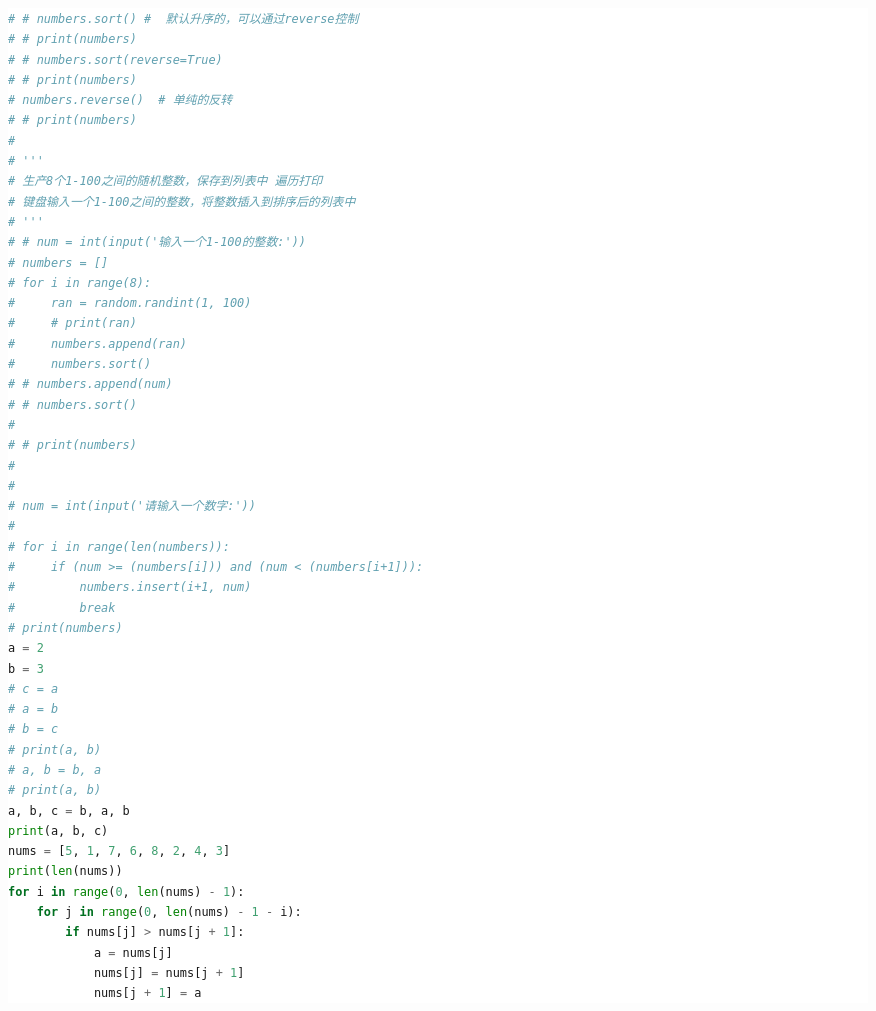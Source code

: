 ```python
# # numbers.sort() #  默认升序的，可以通过reverse控制
# # print(numbers)
# # numbers.sort(reverse=True)
# # print(numbers)
# numbers.reverse()  # 单纯的反转
# # print(numbers)
#
# '''
# 生产8个1-100之间的随机整数，保存到列表中 遍历打印
# 键盘输入一个1-100之间的整数，将整数插入到排序后的列表中
# '''
# # num = int(input('输入一个1-100的整数:'))
# numbers = []
# for i in range(8):
#     ran = random.randint(1, 100)
#     # print(ran)
#     numbers.append(ran)
#     numbers.sort()
# # numbers.append(num)
# # numbers.sort()
#
# # print(numbers)
#
#
# num = int(input('请输入一个数字:'))
#
# for i in range(len(numbers)):
#     if (num >= (numbers[i])) and (num < (numbers[i+1])):
#         numbers.insert(i+1, num)
#         break
# print(numbers)
a = 2
b = 3
# c = a
# a = b
# b = c
# print(a, b)
# a, b = b, a
# print(a, b)
a, b, c = b, a, b
print(a, b, c)
nums = [5, 1, 7, 6, 8, 2, 4, 3]
print(len(nums))
for i in range(0, len(nums) - 1):
    for j in range(0, len(nums) - 1 - i):
        if nums[j] > nums[j + 1]:
            a = nums[j]
            nums[j] = nums[j + 1]
            nums[j + 1] = a

```
